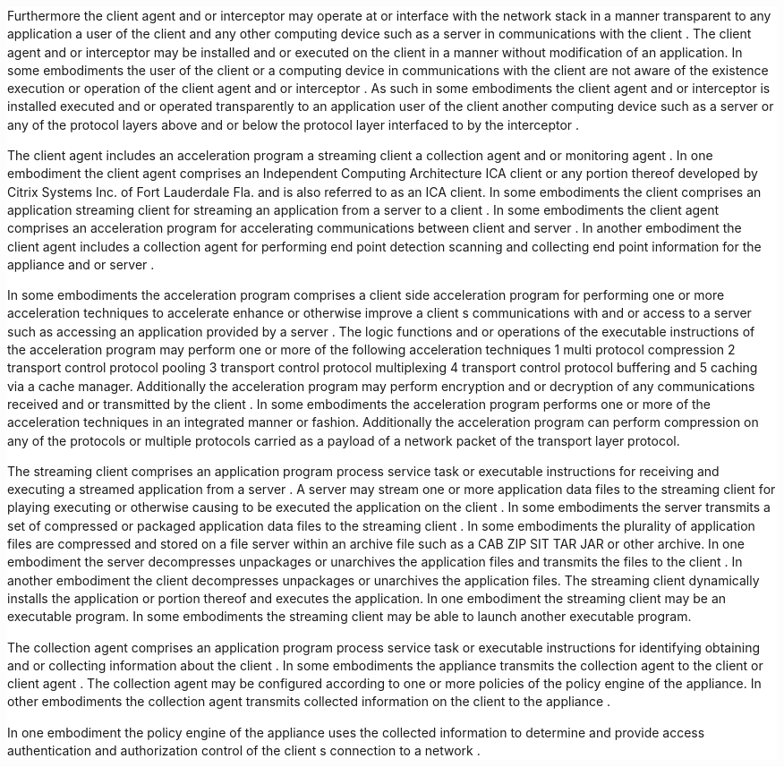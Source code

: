 Furthermore the client agent and or interceptor may operate at or interface with the network stack in a manner transparent to any application a user of the client and any other computing device such as a server in communications with the client . The client agent and or interceptor may be installed and or executed on the client in a manner without modification of an application. In some embodiments the user of the client or a computing device in communications with the client are not aware of the existence execution or operation of the client agent and or interceptor . As such in some embodiments the client agent and or interceptor is installed executed and or operated transparently to an application user of the client another computing device such as a server or any of the protocol layers above and or below the protocol layer interfaced to by the interceptor .

The client agent includes an acceleration program a streaming client a collection agent and or monitoring agent . In one embodiment the client agent comprises an Independent Computing Architecture ICA client or any portion thereof developed by Citrix Systems Inc. of Fort Lauderdale Fla. and is also referred to as an ICA client. In some embodiments the client comprises an application streaming client for streaming an application from a server to a client . In some embodiments the client agent comprises an acceleration program for accelerating communications between client and server . In another embodiment the client agent includes a collection agent for performing end point detection scanning and collecting end point information for the appliance and or server .

In some embodiments the acceleration program comprises a client side acceleration program for performing one or more acceleration techniques to accelerate enhance or otherwise improve a client s communications with and or access to a server such as accessing an application provided by a server . The logic functions and or operations of the executable instructions of the acceleration program may perform one or more of the following acceleration techniques 1 multi protocol compression 2 transport control protocol pooling 3 transport control protocol multiplexing 4 transport control protocol buffering and 5 caching via a cache manager. Additionally the acceleration program may perform encryption and or decryption of any communications received and or transmitted by the client . In some embodiments the acceleration program performs one or more of the acceleration techniques in an integrated manner or fashion. Additionally the acceleration program can perform compression on any of the protocols or multiple protocols carried as a payload of a network packet of the transport layer protocol.

The streaming client comprises an application program process service task or executable instructions for receiving and executing a streamed application from a server . A server may stream one or more application data files to the streaming client for playing executing or otherwise causing to be executed the application on the client . In some embodiments the server transmits a set of compressed or packaged application data files to the streaming client . In some embodiments the plurality of application files are compressed and stored on a file server within an archive file such as a CAB ZIP SIT TAR JAR or other archive. In one embodiment the server decompresses unpackages or unarchives the application files and transmits the files to the client . In another embodiment the client decompresses unpackages or unarchives the application files. The streaming client dynamically installs the application or portion thereof and executes the application. In one embodiment the streaming client may be an executable program. In some embodiments the streaming client may be able to launch another executable program.

The collection agent comprises an application program process service task or executable instructions for identifying obtaining and or collecting information about the client . In some embodiments the appliance transmits the collection agent to the client or client agent . The collection agent may be configured according to one or more policies of the policy engine of the appliance. In other embodiments the collection agent transmits collected information on the client to the appliance .

In one embodiment the policy engine of the appliance uses the collected information to determine and provide access authentication and authorization control of the client s connection to a network .
